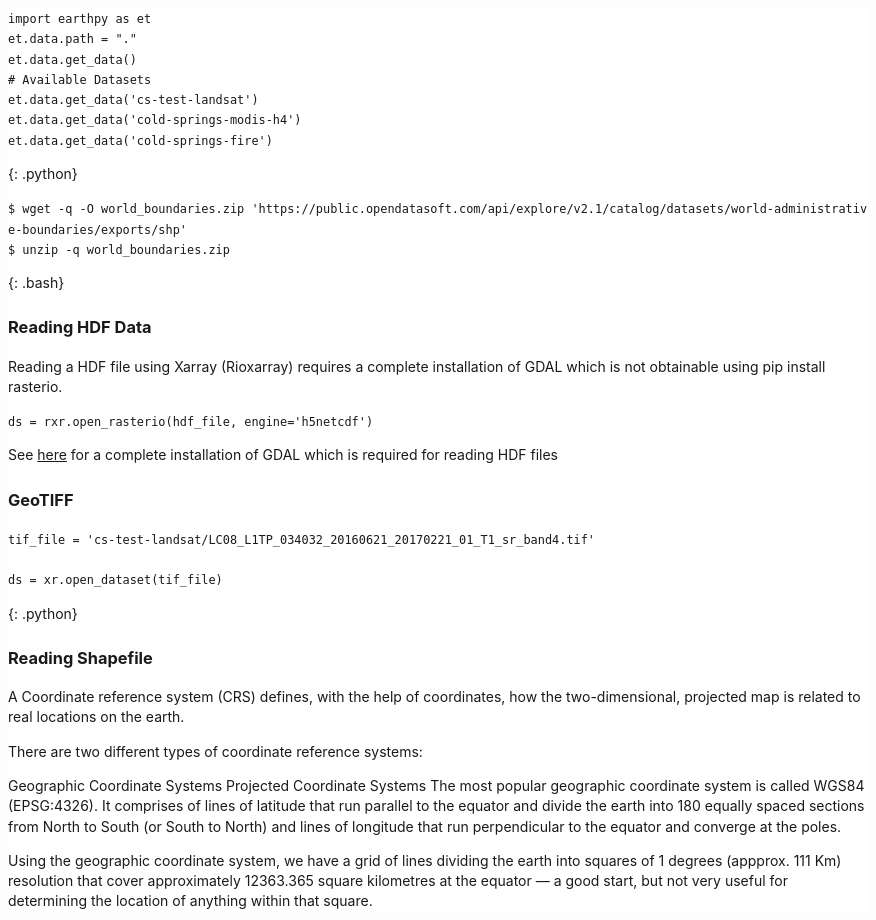 ~~~
import earthpy as et
et.data.path = "."
et.data.get_data()
# Available Datasets
et.data.get_data('cs-test-landsat')
et.data.get_data('cold-springs-modis-h4')
et.data.get_data('cold-springs-fire')

~~~
{: .python}

~~~
$ wget -q -O world_boundaries.zip 'https://public.opendatasoft.com/api/explore/v2.1/catalog/datasets/world-administrative-boundaries/exports/shp'
$ unzip -q world_boundaries.zip
~~~
{: .bash}


### Reading HDF Data

Reading a HDF file using Xarray (Rioxarray) requires a complete installation of GDAL which is not obtainable using pip install rasterio.
~~~
ds = rxr.open_rasterio(hdf_file, engine='h5netcdf')
~~~

See [here](https://rasterio.readthedocs.io/en/latest/installation.html#advanced-installation) for a complete installation of GDAL which is required for reading HDF files

### GeoTIFF

~~~
tif_file = 'cs-test-landsat/LC08_L1TP_034032_20160621_20170221_01_T1_sr_band4.tif'

ds = xr.open_dataset(tif_file)
~~~
{: .python}

### Reading Shapefile

A Coordinate reference system (CRS) defines, with the help of coordinates, how the two-dimensional, projected map is related to real locations on the earth.

There are two different types of coordinate reference systems:

Geographic Coordinate Systems
Projected Coordinate Systems
The most popular geographic coordinate system is called WGS84 (EPSG:4326). It comprises of lines of latitude that run parallel to the equator and divide the earth into 180 equally spaced sections from North to South (or South to North) and lines of longitude that run perpendicular to the equator and converge at the poles.

Using the geographic coordinate system, we have a grid of lines dividing the earth into squares of 1 degrees (appprox. 111 Km) resolution that cover approximately 12363.365 square kilometres at the equator — a good start, but not very useful for determining the location of anything within that square.
